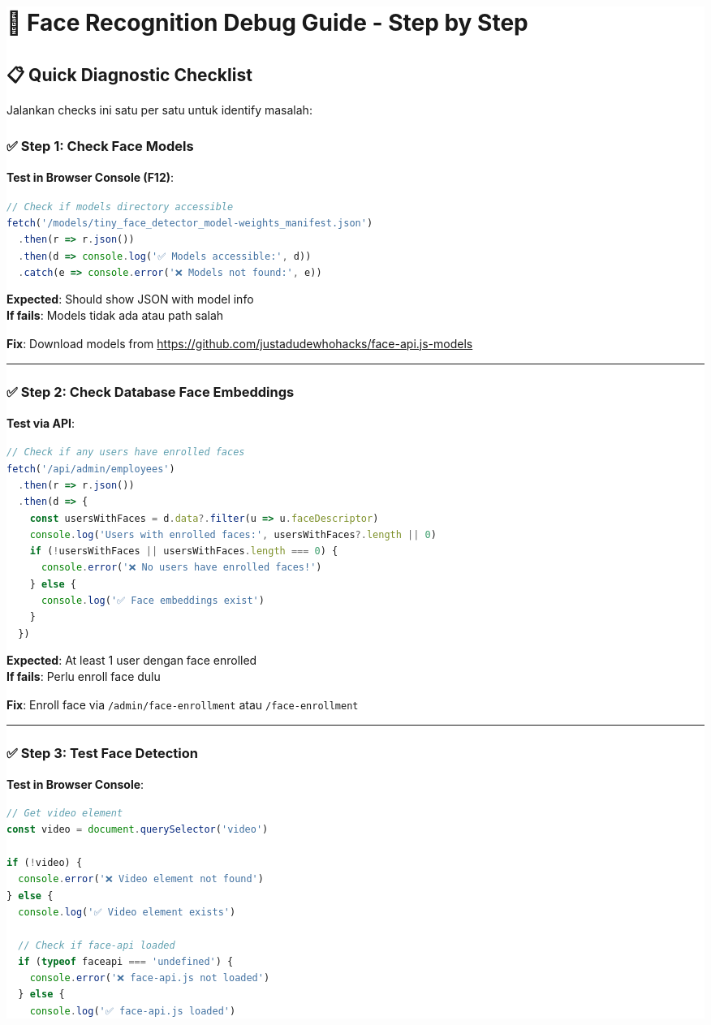 # 🔧 Face Recognition Debug Guide - Step by Step

## 📋 Quick Diagnostic Checklist

Jalankan checks ini satu per satu untuk identify masalah:

### ✅ Step 1: Check Face Models

**Test in Browser Console (F12)**:
```javascript
// Check if models directory accessible
fetch('/models/tiny_face_detector_model-weights_manifest.json')
  .then(r => r.json())
  .then(d => console.log('✅ Models accessible:', d))
  .catch(e => console.error('❌ Models not found:', e))
```

**Expected**: Should show JSON with model info  
**If fails**: Models tidak ada atau path salah

**Fix**: Download models from https://github.com/justadudewhohacks/face-api.js-models

---

### ✅ Step 2: Check Database Face Embeddings

**Test via API**:
```javascript
// Check if any users have enrolled faces
fetch('/api/admin/employees')
  .then(r => r.json())
  .then(d => {
    const usersWithFaces = d.data?.filter(u => u.faceDescriptor)
    console.log('Users with enrolled faces:', usersWithFaces?.length || 0)
    if (!usersWithFaces || usersWithFaces.length === 0) {
      console.error('❌ No users have enrolled faces!')
    } else {
      console.log('✅ Face embeddings exist')
    }
  })
```

**Expected**: At least 1 user dengan face enrolled  
**If fails**: Perlu enroll face dulu

**Fix**: Enroll face via `/admin/face-enrollment` atau `/face-enrollment`

---

### ✅ Step 3: Test Face Detection

**Test in Browser Console**:
```javascript
// Get video element
const video = document.querySelector('video')

if (!video) {
  console.error('❌ Video element not found')
} else {
  console.log('✅ Video element exists')
  
  // Check if face-api loaded
  if (typeof faceapi === 'undefined') {
    console.error('❌ face-api.js not loaded')
  } else {
    console.log('✅ face-api.js loaded')
```